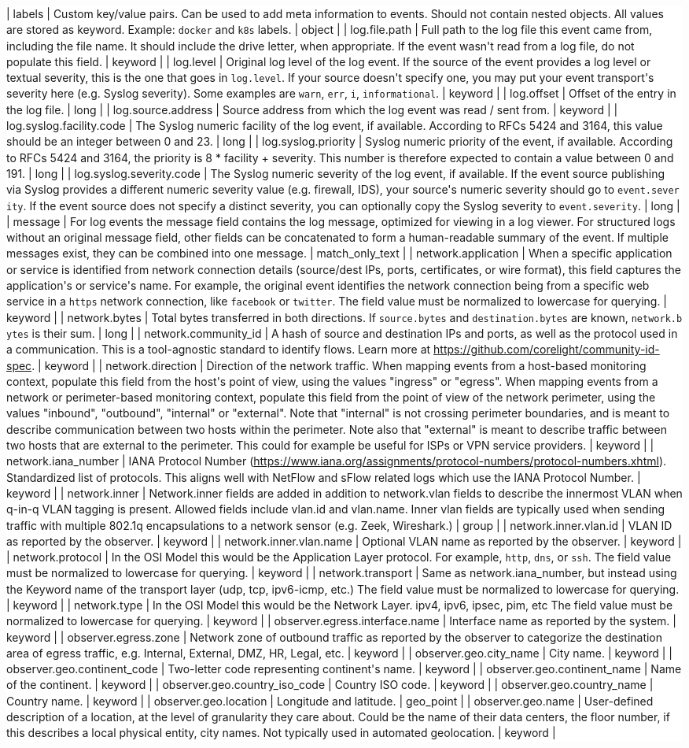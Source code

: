 | labels | Custom key/value pairs. Can be used to add meta information to events. Should not contain nested objects. All values are stored as keyword. Example: `docker` and `k8s` labels. | object |
| log.file.path | Full path to the log file this event came from, including the file name. It should include the drive letter, when appropriate. If the event wasn't read from a log file, do not populate this field. | keyword |
| log.level | Original log level of the log event. If the source of the event provides a log level or textual severity, this is the one that goes in `log.level`. If your source doesn't specify one, you may put your event transport's severity here (e.g. Syslog severity). Some examples are `warn`, `err`, `i`, `informational`. | keyword |
| log.offset | Offset of the entry in the log file. | long |
| log.source.address | Source address from which the log event was read / sent from. | keyword |
| log.syslog.facility.code | The Syslog numeric facility of the log event, if available. According to RFCs 5424 and 3164, this value should be an integer between 0 and 23. | long |
| log.syslog.priority | Syslog numeric priority of the event, if available. According to RFCs 5424 and 3164, the priority is 8 \* facility + severity. This number is therefore expected to contain a value between 0 and 191. | long |
| log.syslog.severity.code | The Syslog numeric severity of the log event, if available. If the event source publishing via Syslog provides a different numeric severity value (e.g. firewall, IDS), your source's numeric severity should go to `event.severity`. If the event source does not specify a distinct severity, you can optionally copy the Syslog severity to `event.severity`. | long |
| message | For log events the message field contains the log message, optimized for viewing in a log viewer. For structured logs without an original message field, other fields can be concatenated to form a human-readable summary of the event. If multiple messages exist, they can be combined into one message. | match_only_text |
| network.application | When a specific application or service is identified from network connection details (source/dest IPs, ports, certificates, or wire format), this field captures the application's or service's name. For example, the original event identifies the network connection being from a specific web service in a `https` network connection, like `facebook` or `twitter`. The field value must be normalized to lowercase for querying. | keyword |
| network.bytes | Total bytes transferred in both directions. If `source.bytes` and `destination.bytes` are known, `network.bytes` is their sum. | long |
| network.community_id | A hash of source and destination IPs and ports, as well as the protocol used in a communication. This is a tool-agnostic standard to identify flows. Learn more at https://github.com/corelight/community-id-spec. | keyword |
| network.direction | Direction of the network traffic. When mapping events from a host-based monitoring context, populate this field from the host's point of view, using the values "ingress" or "egress". When mapping events from a network or perimeter-based monitoring context, populate this field from the point of view of the network perimeter, using the values "inbound", "outbound", "internal" or "external". Note that "internal" is not crossing perimeter boundaries, and is meant to describe communication between two hosts within the perimeter. Note also that "external" is meant to describe traffic between two hosts that are external to the perimeter. This could for example be useful for ISPs or VPN service providers. | keyword |
| network.iana_number | IANA Protocol Number (https://www.iana.org/assignments/protocol-numbers/protocol-numbers.xhtml). Standardized list of protocols. This aligns well with NetFlow and sFlow related logs which use the IANA Protocol Number. | keyword |
| network.inner | Network.inner fields are added in addition to network.vlan fields to describe the innermost VLAN when q-in-q VLAN tagging is present. Allowed fields include vlan.id and vlan.name. Inner vlan fields are typically used when sending traffic with multiple 802.1q encapsulations to a network sensor (e.g. Zeek, Wireshark.) | group |
| network.inner.vlan.id | VLAN ID as reported by the observer. | keyword |
| network.inner.vlan.name | Optional VLAN name as reported by the observer. | keyword |
| network.protocol | In the OSI Model this would be the Application Layer protocol. For example, `http`, `dns`, or `ssh`. The field value must be normalized to lowercase for querying. | keyword |
| network.transport | Same as network.iana_number, but instead using the Keyword name of the transport layer (udp, tcp, ipv6-icmp, etc.) The field value must be normalized to lowercase for querying. | keyword |
| network.type | In the OSI Model this would be the Network Layer. ipv4, ipv6, ipsec, pim, etc The field value must be normalized to lowercase for querying. | keyword |
| observer.egress.interface.name | Interface name as reported by the system. | keyword |
| observer.egress.zone | Network zone of outbound traffic as reported by the observer to categorize the destination area of egress traffic, e.g. Internal, External, DMZ, HR, Legal, etc. | keyword |
| observer.geo.city_name | City name. | keyword |
| observer.geo.continent_code | Two-letter code representing continent's name. | keyword |
| observer.geo.continent_name | Name of the continent. | keyword |
| observer.geo.country_iso_code | Country ISO code. | keyword |
| observer.geo.country_name | Country name. | keyword |
| observer.geo.location | Longitude and latitude. | geo_point |
| observer.geo.name | User-defined description of a location, at the level of granularity they care about. Could be the name of their data centers, the floor number, if this describes a local physical entity, city names. Not typically used in automated geolocation. | keyword |